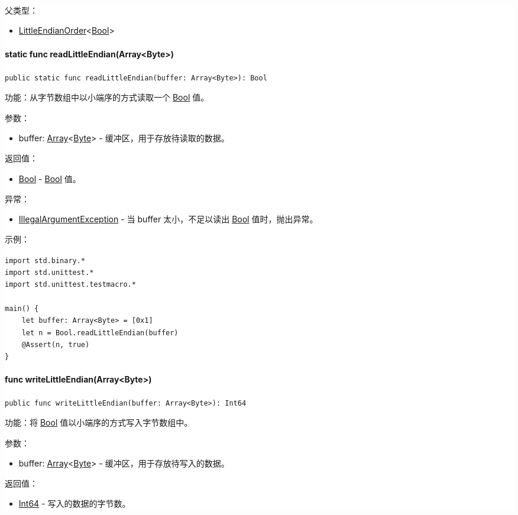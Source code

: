 父类型：

- [LittleEndianOrder](#interface-littleendianordert)\<[Bool](../../core/core_package_api/core_package_intrinsics.md#bool)>

#### static func readLittleEndian(Array\<Byte>)

```cangjie
public static func readLittleEndian(buffer: Array<Byte>): Bool
```

功能：从字节数组中以小端序的方式读取一个 [Bool](../../core/core_package_api/core_package_intrinsics.md#bool) 值。

参数：

- buffer: [Array](../../core/core_package_api/core_package_structs.md#struct-arrayt)\<[Byte](../../core/core_package_api/core_package_types.md#type-byte)> - 缓冲区，用于存放待读取的数据。

返回值：

- [Bool](../../core/core_package_api/core_package_intrinsics.md#bool) - [Bool](../../core/core_package_api/core_package_intrinsics.md#bool) 值。

异常：

- [IllegalArgumentException](../../core/core_package_api/core_package_exceptions.md#class-illegalargumentexception) - 当 buffer 太小，不足以读出 [Bool](../../core/core_package_api/core_package_intrinsics.md#bool) 值时，抛出异常。

示例：

```cangjie
import std.binary.*
import std.unittest.*
import std.unittest.testmacro.*

main() {
    let buffer: Array<Byte> = [0x1]
    let n = Bool.readLittleEndian(buffer)
    @Assert(n, true)
}
```

#### func writeLittleEndian(Array\<Byte>)

```cangjie
public func writeLittleEndian(buffer: Array<Byte>): Int64
```

功能：将 [Bool](../../core/core_package_api/core_package_intrinsics.md#bool) 值以小端序的方式写入字节数组中。

参数：

- buffer: [Array](../../core/core_package_api/core_package_structs.md#struct-arrayt)\<[Byte](../../core/core_package_api/core_package_types.md#type-byte)> - 缓冲区，用于存放待写入的数据。

返回值：

- [Int64](../../core/core_package_api/core_package_intrinsics.md#int64) - 写入的数据的字节数。
